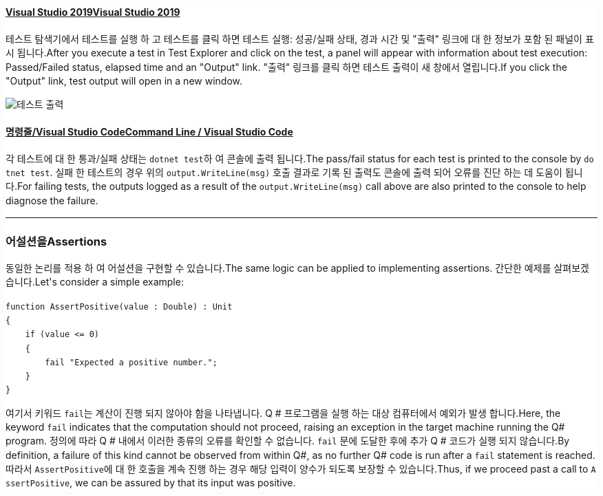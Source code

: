 #### <a name="visual-studio-2019tabtabid-vs2019"></a>[<span data-ttu-id="ae0f3-161">Visual Studio 2019</span><span class="sxs-lookup"><span data-stu-id="ae0f3-161">Visual Studio 2019</span></span>](#tab/tabid-vs2019)

<span data-ttu-id="ae0f3-162">테스트 탐색기에서 테스트를 실행 하 고 테스트를 클릭 하면 테스트 실행: 성공/실패 상태, 경과 시간 및 "출력" 링크에 대 한 정보가 포함 된 패널이 표시 됩니다.</span><span class="sxs-lookup"><span data-stu-id="ae0f3-162">After you execute a test in Test Explorer and click on the test, a panel will appear with information about test execution: Passed/Failed status, elapsed time and an "Output" link.</span></span> <span data-ttu-id="ae0f3-163">"출력" 링크를 클릭 하면 테스트 출력이 새 창에서 열립니다.</span><span class="sxs-lookup"><span data-stu-id="ae0f3-163">If you click the "Output" link, test output will open in a new window.</span></span>

![테스트 출력](~/media/unit-test-output.png)

#### <a name="command-line--visual-studio-codetabtabid-vscode"></a>[<span data-ttu-id="ae0f3-165">명령줄/Visual Studio Code</span><span class="sxs-lookup"><span data-stu-id="ae0f3-165">Command Line / Visual Studio Code</span></span>](#tab/tabid-vscode)

<span data-ttu-id="ae0f3-166">각 테스트에 대 한 통과/실패 상태는 `dotnet test`하 여 콘솔에 출력 됩니다.</span><span class="sxs-lookup"><span data-stu-id="ae0f3-166">The pass/fail status for each test is printed to the console by `dotnet test`.</span></span>
<span data-ttu-id="ae0f3-167">실패 한 테스트의 경우 위의 `output.WriteLine(msg)` 호출 결과로 기록 된 출력도 콘솔에 출력 되어 오류를 진단 하는 데 도움이 됩니다.</span><span class="sxs-lookup"><span data-stu-id="ae0f3-167">For failing tests, the outputs logged as a result of the `output.WriteLine(msg)` call above are also printed to the console to help diagnose the failure.</span></span>

***

### <a name="assertions"></a><span data-ttu-id="ae0f3-168">어설션을</span><span class="sxs-lookup"><span data-stu-id="ae0f3-168">Assertions</span></span>

<span data-ttu-id="ae0f3-169">동일한 논리를 적용 하 여 어설션을 구현할 수 있습니다.</span><span class="sxs-lookup"><span data-stu-id="ae0f3-169">The same logic can be applied to implementing assertions.</span></span> <span data-ttu-id="ae0f3-170">간단한 예제를 살펴보겠습니다.</span><span class="sxs-lookup"><span data-stu-id="ae0f3-170">Let's consider a simple example:</span></span>

```qsharp
function AssertPositive(value : Double) : Unit 
{
    if (value <= 0) 
    {
        fail "Expected a positive number.";
    }
}
```

<span data-ttu-id="ae0f3-171">여기서 키워드 `fail`는 계산이 진행 되지 않아야 함을 나타냅니다. Q # 프로그램을 실행 하는 대상 컴퓨터에서 예외가 발생 합니다.</span><span class="sxs-lookup"><span data-stu-id="ae0f3-171">Here, the keyword `fail` indicates that the computation should not proceed, raising an exception in the target machine running the Q# program.</span></span>
<span data-ttu-id="ae0f3-172">정의에 따라 Q # 내에서 이러한 종류의 오류를 확인할 수 없습니다. `fail` 문에 도달한 후에 추가 Q # 코드가 실행 되지 않습니다.</span><span class="sxs-lookup"><span data-stu-id="ae0f3-172">By definition, a failure of this kind cannot be observed from within Q#, as no further Q# code is run after a `fail` statement is reached.</span></span>
<span data-ttu-id="ae0f3-173">따라서 `AssertPositive`에 대 한 호출을 계속 진행 하는 경우 해당 입력이 양수가 되도록 보장할 수 있습니다.</span><span class="sxs-lookup"><span data-stu-id="ae0f3-173">Thus, if we proceed past a call to `AssertPositive`, we can be assured by that its input was positive.</span></span>

